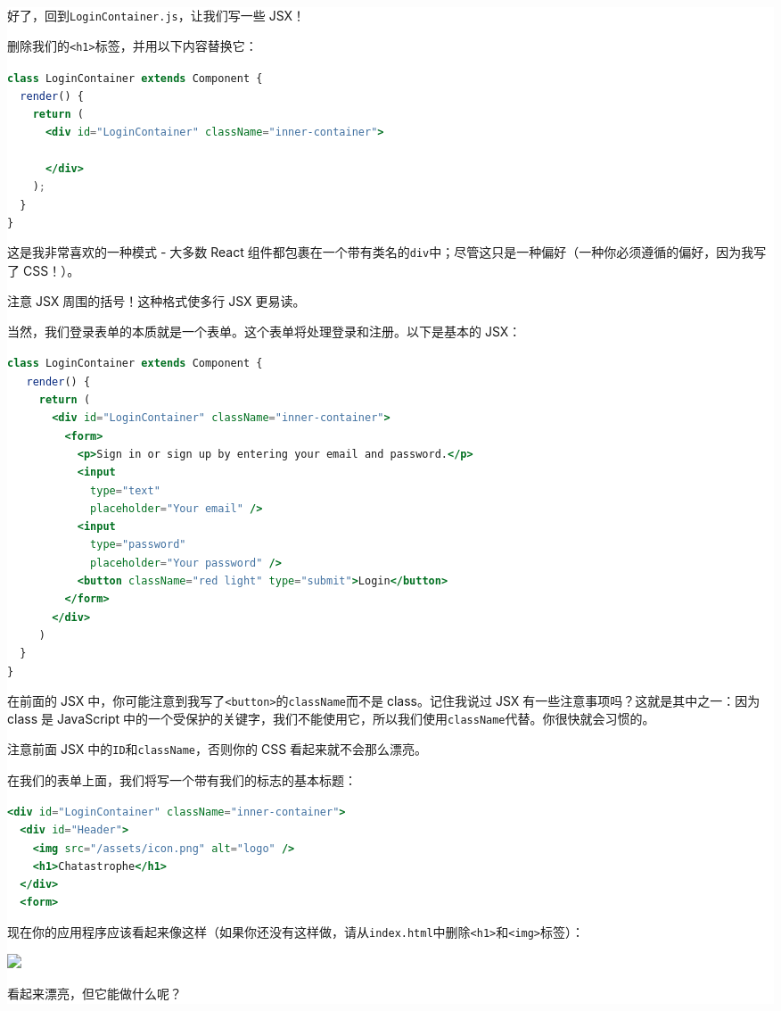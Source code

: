 好了，回到`LoginContainer.js`，让我们写一些 JSX！

删除我们的`<h1>`标签，并用以下内容替换它：

```jsx
class LoginContainer extends Component {
  render() {
    return (
      <div id="LoginContainer" className="inner-container">

      </div>
    );
  }
}
```

这是我非常喜欢的一种模式 - 大多数 React 组件都包裹在一个带有类名的`div`中；尽管这只是一种偏好（一种你必须遵循的偏好，因为我写了 CSS！）。

注意 JSX 周围的括号！这种格式使多行 JSX 更易读。

当然，我们登录表单的本质就是一个表单。这个表单将处理登录和注册。以下是基本的 JSX：

```jsx
class LoginContainer extends Component {
   render() {
     return (
       <div id="LoginContainer" className="inner-container">
         <form>
           <p>Sign in or sign up by entering your email and password.</p>
           <input 
             type="text" 
             placeholder="Your email" />
           <input 
             type="password" 
             placeholder="Your password" />
           <button className="red light" type="submit">Login</button>
         </form>
       </div>
     )
  }
}
```

在前面的 JSX 中，你可能注意到我写了`<button>`的`className`而不是 class。记住我说过 JSX 有一些注意事项吗？这就是其中之一：因为 class 是 JavaScript 中的一个受保护的关键字，我们不能使用它，所以我们使用`className`代替。你很快就会习惯的。

注意前面 JSX 中的`ID`和`className`，否则你的 CSS 看起来就不会那么漂亮。

在我们的表单上面，我们将写一个带有我们的标志的基本标题：

```jsx
<div id="LoginContainer" className="inner-container">
  <div id="Header">
    <img src="/assets/icon.png" alt="logo" />
    <h1>Chatastrophe</h1>
  </div>
  <form>
```

现在你的应用程序应该看起来像这样（如果你还没有这样做，请从`index.html`中删除`<h1>`和`<img>`标签）：

![](https://github.com/OpenDocCN/freelearn-react-zh/raw/master/docs/pgs-webapp-react/img/00026.jpeg)

看起来漂亮，但它能做什么呢？


